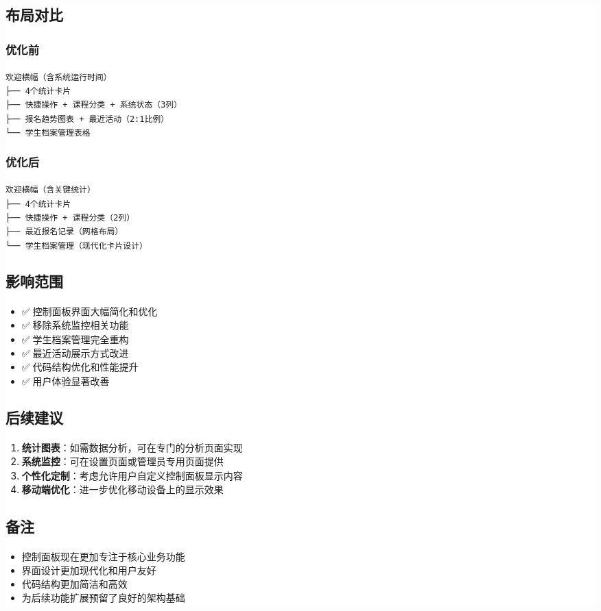 ## 布局对比

### 优化前
```
欢迎横幅（含系统运行时间）
├── 4个统计卡片
├── 快捷操作 + 课程分类 + 系统状态（3列）
├── 报名趋势图表 + 最近活动（2:1比例）
└── 学生档案管理表格
```

### 优化后  
```
欢迎横幅（含关键统计）
├── 4个统计卡片  
├── 快捷操作 + 课程分类（2列）
├── 最近报名记录（网格布局）
└── 学生档案管理（现代化卡片设计）
```

## 影响范围
- ✅ 控制面板界面大幅简化和优化
- ✅ 移除系统监控相关功能
- ✅ 学生档案管理完全重构
- ✅ 最近活动展示方式改进
- ✅ 代码结构优化和性能提升
- ✅ 用户体验显著改善

## 后续建议
1. **统计图表**：如需数据分析，可在专门的分析页面实现
2. **系统监控**：可在设置页面或管理员专用页面提供
3. **个性化定制**：考虑允许用户自定义控制面板显示内容
4. **移动端优化**：进一步优化移动设备上的显示效果

## 备注
- 控制面板现在更加专注于核心业务功能
- 界面设计更加现代化和用户友好
- 代码结构更加简洁和高效
- 为后续功能扩展预留了良好的架构基础
